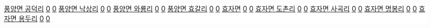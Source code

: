 
  <tr class="item">
    <td><a href="4790041039.html">풍양면 공덕리</a></td>
    <td><a href="4790041039.html">0</a></td>
    <td><a href="4790041039.html">0</a></td>
  </tr>
    

  <tr class="item">
    <td><a href="4790041040.html">풍양면 낙상리</a></td>
    <td><a href="4790041040.html">0</a></td>
    <td><a href="4790041040.html">0</a></td>
  </tr>
    

  <tr class="item">
    <td><a href="4790041041.html">풍양면 와룡리</a></td>
    <td><a href="4790041041.html">0</a></td>
    <td><a href="4790041041.html">0</a></td>
  </tr>
    

  <tr class="item">
    <td><a href="4790041042.html">풍양면 효갈리</a></td>
    <td><a href="4790041042.html">0</a></td>
    <td><a href="4790041042.html">0</a></td>
  </tr>
    

  <tr class="item">
    <td><a href="4790042000.html">효자면</a></td>
    <td><a href="4790042000.html">0</a></td>
    <td><a href="4790042000.html">0</a></td>
  </tr>
    

  <tr class="item">
    <td><a href="4790042021.html">효자면 도촌리</a></td>
    <td><a href="4790042021.html">0</a></td>
    <td><a href="4790042021.html">0</a></td>
  </tr>
    

  <tr class="item">
    <td><a href="4790042022.html">효자면 사곡리</a></td>
    <td><a href="4790042022.html">0</a></td>
    <td><a href="4790042022.html">0</a></td>
  </tr>
    

  <tr class="item">
    <td><a href="4790042023.html">효자면 명봉리</a></td>
    <td><a href="4790042023.html">0</a></td>
    <td><a href="4790042023.html">0</a></td>
  </tr>
    

  <tr class="item">
    <td><a href="4790042024.html">효자면 용두리</a></td>
    <td><a href="4790042024.html">0</a></td>
    <td><a href="4790042024.html">0</a></td>
  </tr>
    